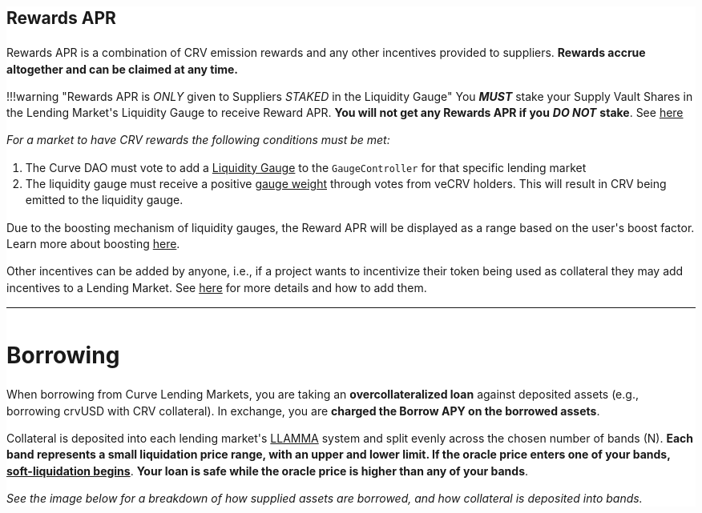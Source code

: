 ## **Rewards APR**

Rewards APR is a combination of CRV emission rewards and any other incentives provided to suppliers. **Rewards accrue altogether and can be claimed at any time.**

!!!warning "Rewards APR is *ONLY* given to Suppliers *STAKED* in the Liquidity Gauge"
    You ***MUST*** stake your Supply Vault Shares in the Lending Market's Liquidity Gauge to receive Reward APR.
    **You will not get any Rewards APR if you** ***DO NOT*** **stake**.  See [here](./how-to-supply.md#staking-assets)

*For a market to have CRV rewards the following conditions must be met:*

1. The Curve DAO must vote to add a [Liquidity Gauge](../reward-gauges/overview.md) to the `GaugeController` for that specific lending market
2. The liquidity gauge must receive a positive [gauge weight](../reward-gauges/gauge-weights.md) through votes from veCRV holders. This will result in CRV being emitted to the liquidity gauge.

Due to the boosting mechanism of liquidity gauges, the Reward APR will be displayed as a range based on the user's boost factor. Learn more about boosting [here](../reward-gauges/boosting-your-crv-rewards.md).


Other incentives can be added by anyone, i.e., if a project wants to incentivize their token being used as collateral they may add incentives to a Lending Market. See [here](../reward-gauges/permissionless-rewards.md) for more details and how to add them.


---

# **Borrowing**

When borrowing from Curve Lending Markets, you are taking an **overcollateralized loan** against deposited assets (e.g., borrowing crvUSD with CRV collateral). In exchange, you are **charged the Borrow APY on the borrowed assets**.


Collateral is deposited into each lending market's [LLAMMA](https://docs.curve.finance/crvUSD/amm/) system and split evenly across the chosen number of bands (N).  **Each band represents a small liquidation price range, with an upper and lower limit.  If the oracle price enters one of your bands, [soft-liquidation begins](#soft-liquidation)**.  **Your loan is safe while the oracle price is higher than any of your bands**.

*See the image below for a breakdown of how supplied assets are borrowed, and how collateral is deposited into bands.*
